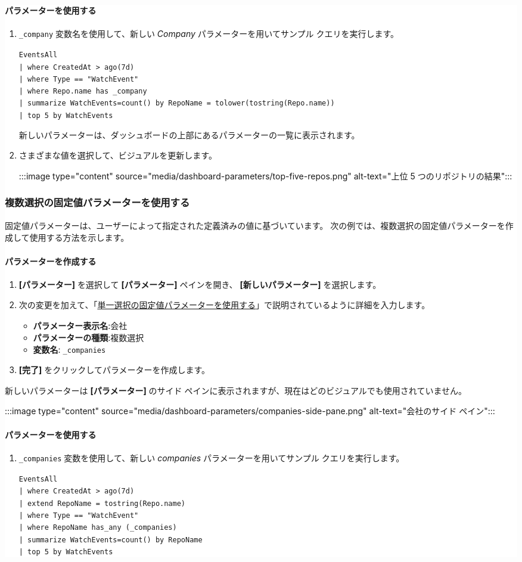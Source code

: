 #### <a name="use-the-parameter"></a>パラメーターを使用する

1. `_company` 変数名を使用して、新しい *Company* パラメーターを用いてサンプル クエリを実行します。

    ```kusto
    EventsAll
    | where CreatedAt > ago(7d)
    | where Type == "WatchEvent"
    | where Repo.name has _company
    | summarize WatchEvents=count() by RepoName = tolower(tostring(Repo.name))
    | top 5 by WatchEvents
    ```

    新しいパラメーターは、ダッシュボードの上部にあるパラメーターの一覧に表示されます。

1. さまざまな値を選択して、ビジュアルを更新します。

    :::image type="content" source="media/dashboard-parameters/top-five-repos.png" alt-text="上位 5 つのリポジトリの結果":::

### <a name="use-the-multiple-selection-fixed-value-parameters"></a>複数選択の固定値パラメーターを使用する

固定値パラメーターは、ユーザーによって指定された定義済みの値に基づいています。 次の例では、複数選択の固定値パラメーターを作成して使用する方法を示します。

#### <a name="create-the-parameters"></a>パラメーターを作成する

1. **[パラメーター]** を選択して **[パラメーター]** ペインを開き、 **[新しいパラメーター]** を選択します。

1. 次の変更を加えて、「[単一選択の固定値パラメーターを使用する](#use-the-single-selection-fixed-value-parameter)」で説明されているように詳細を入力します。

    * **パラメーター表示名**:会社
    * **パラメーターの種類**:複数選択
    * **変数名**: `_companies`

1. **[完了]** をクリックしてパラメーターを作成します。

新しいパラメーターは **[パラメーター]** のサイド ペインに表示されますが、現在はどのビジュアルでも使用されていません。

:::image type="content" source="media/dashboard-parameters/companies-side-pane.png" alt-text="会社のサイド ペイン":::

#### <a name="use-the-parameters"></a>パラメーターを使用する 

1. `_companies` 変数を使用して、新しい *companies* パラメーターを用いてサンプル クエリを実行します。

    ```kusto
    EventsAll
    | where CreatedAt > ago(7d)
    | extend RepoName = tostring(Repo.name)
    | where Type == "WatchEvent"
    | where RepoName has_any (_companies)
    | summarize WatchEvents=count() by RepoName
    | top 5 by WatchEvents
    ```
